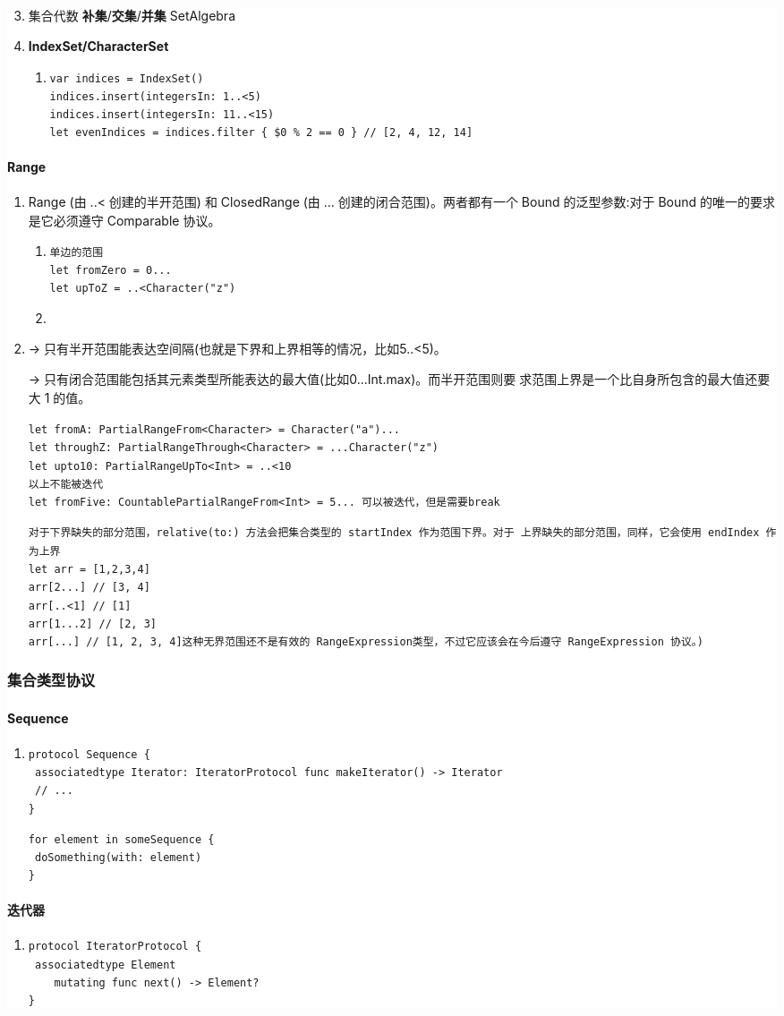 3. 集合代数 **补集**/**交集**/**并集**   SetAlgebra

4. **IndexSet/CharacterSet**

   1. ```
      var indices = IndexSet()
      indices.insert(integersIn: 1..<5)
      indices.insert(integersIn: 11..<15)
      let evenIndices = indices.filter { $0 % 2 == 0 } // [2, 4, 12, 14]
      ```

#### Range

1. Range (由 ..< 创建的半开范围) 和 ClosedRange (由 ... 创建的闭合范围)。两者都有一个 Bound 的泛型参数:对于 Bound 的唯一的要求是它必须遵守 Comparable 协议。

   1. ```
      单边的范围
      let fromZero = 0...
      let upToZ = ..<Character("z")
      ```

   2. 

2. → 只有半开范围能表达空间隔(也就是下界和上界相等的情况，比如5..<5)。 

   → 只有闭合范围能包括其元素类型所能表达的最大值(比如0...Int.max)。而半开范围则要 求范围上界是一个比自身所包含的最大值还要大 1 的值。 

   ```
   let fromA: PartialRangeFrom<Character> = Character("a")...
   let throughZ: PartialRangeThrough<Character> = ...Character("z") 
   let upto10: PartialRangeUpTo<Int> = ..<10
   以上不能被迭代
   let fromFive: CountablePartialRangeFrom<Int> = 5... 可以被迭代，但是需要break
   ```

   ```
   对于下界缺失的部分范围，relative(to:) 方法会把集合类型的 startIndex 作为范围下界。对于 上界缺失的部分范围，同样，它会使用 endIndex 作为上界
   let arr = [1,2,3,4] 
   arr[2...] // [3, 4] 
   arr[..<1] // [1] 
   arr[1...2] // [2, 3]
   arr[...] // [1, 2, 3, 4]这种无界范围还不是有效的 RangeExpression类型，不过它应该会在今后遵守 RangeExpression 协议。)
   ```

### 集合类型协议

#### Sequence

1. ```
   protocol Sequence {
   	associatedtype Iterator: IteratorProtocol func makeIterator() -> Iterator
   	// ...
   }
   ```

   ```
   for element in someSequence { 
   	doSomething(with: element)
   }
   ```

#### 迭代器

1. ```
   protocol IteratorProtocol { 
   	associatedtype Element
       mutating func next() -> Element?
   }
   ```